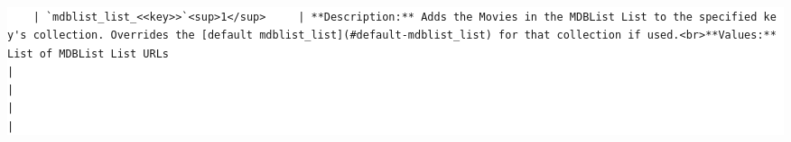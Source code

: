         | `mdblist_list_<<key>>`<sup>1</sup>     | **Description:** Adds the Movies in the MDBList List to the specified key's collection. Overrides the [default mdblist_list](#default-mdblist_list) for that collection if used.<br>**Values:** List of MDBList List URLs                                                                                                                                                                                                                                                                                                                   |                                                                                                                                                                                                                                                                                                                                                                                                                                                                                                                                                                                                                                                                                                                                                                                                                                                                                                                                                                                                                                                                                                                                                                          |                                                                                                                                                                                                                                                                                                                                                                                                                                                                                                                                                                                                                                                                                                                                                                                                                                                                                                                                                                                                                                                                                                       |                                                                                                                                                                                                                                                                                                                                                                                                                                                                                                                                                                                                                                                                                                                                                                                                                                                                                                                                                                                                                                                                                                                                                                          |
